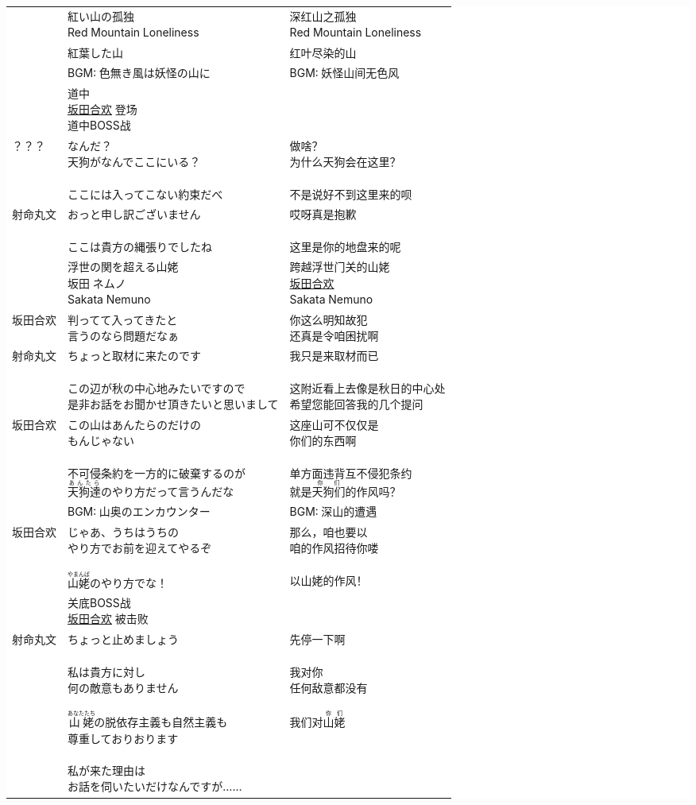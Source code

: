<table><tbody><tr class="tt-header" id="Stage_2-1" data-pos="&#91;&quot;Stage 2&quot;,1&#93;"><td id="" class="tt-h" lang="zh"><div class="poem"></div></td><td class="tt-ja" lang="ja"><div class="poem">紅い山の孤独<br>Red Mountain Loneliness</div></td><td class="tt-zh" lang="zh"><div class="poem">深红山之孤独<br>Red Mountain Loneliness</div></td></tr><tr class="tt-header-white" id="Stage_2-2" data-pos="&#91;&quot;Stage 2&quot;,2&#93;"><td id="" class="tt-w" lang="zh"><div class="poem"></div></td><td class="tt-jaw" lang="ja"><div class="poem">紅葉した山</div></td><td class="tt-zhw" lang="zh"><div class="poem">红叶尽染的山</div></td></tr><tr class="tt-header" id="Stage_2-3" data-pos="&#91;&quot;Stage 2&quot;,3&#93;"><td id="" class="tt-h" lang="zh"><div class="poem"></div></td><td class="tt-ja" lang="ja"><div class="poem">BGM: 色無き風は妖怪の山に</div></td><td class="tt-zh" lang="zh"><div class="poem">BGM: 妖怪山间无色风</div></td></tr><tr class="tt-status-header" id="Stage_2-4" data-pos="&#91;&quot;Stage 2&quot;,4&#93;"><td class="tt-s" lang="zh"><div class="poem"></div></td><td colspan="2" class="tt-status" lang="zh"><div class="poem">道中<br><a href="./坂田合欢.md" title="坂田合欢">坂田合欢</a> 登场<br>道中BOSS战</div></td></tr><tr class="tt-content" id="Stage_2-5" data-pos="&#91;&quot;Stage 2&quot;,5&#93;"><td id="？？？" class="tt-char" lang="zh"><div class="poem">？？？</div></td><td class="tt-ja" lang="ja"><div class="poem">なんだ？<br>天狗がなんでここにいる？<br><br>ここには入ってこない約束だべ</div></td><td class="tt-zh" lang="zh"><div class="poem">做啥？<br>为什么天狗会在这里？<br><br>不是说好不到这里来的呗</div></td></tr><tr class="tt-content" id="Stage_2-6" data-pos="&#91;&quot;Stage 2&quot;,6&#93;"><td id="射命丸文" class="tt-char" lang="zh"><div class="poem">射命丸文</div></td><td class="tt-ja" lang="ja"><div class="poem">おっと申し訳ございません<br><br>ここは貴方の縄張りでしたね</div></td><td class="tt-zh" lang="zh"><div class="poem">哎呀真是抱歉<br><br>这里是你的地盘来的呢</div></td></tr><tr class="tt-header" id="Stage_2-7" data-pos="&#91;&quot;Stage 2&quot;,7&#93;"><td id="" class="tt-h" lang="zh"><div class="poem"></div></td><td class="tt-ja" lang="ja"><div class="poem">浮世の関を超える山姥<br>坂田 ネムノ<br>Sakata Nemuno</div></td><td class="tt-zh" lang="zh"><div class="poem">跨越浮世门关的山姥<br><a href="./坂田合欢.md" title="坂田合欢">坂田合欢</a><br>Sakata Nemuno</div></td></tr><tr class="tt-content" id="Stage_2-8" data-pos="&#91;&quot;Stage 2&quot;,8&#93;"><td id="坂田合欢" class="tt-char" lang="zh"><div class="poem">坂田合欢</div></td><td class="tt-ja" lang="ja"><div class="poem">判ってて入ってきたと<br>言うのなら問題だなぁ</div></td><td class="tt-zh" lang="zh"><div class="poem">你这么明知故犯<br>还真是令咱困扰啊</div></td></tr><tr class="tt-content" id="Stage_2-9" data-pos="&#91;&quot;Stage 2&quot;,9&#93;"><td id="射命丸文" class="tt-char" lang="zh"><div class="poem">射命丸文</div></td><td class="tt-ja" lang="ja"><div class="poem">ちょっと取材に来たのです<br><br>この辺が<span class="emphasize">秋</span><span class="emphasize">の</span><span class="emphasize">中</span><span class="emphasize">心</span><span class="emphasize">地</span>みたいですので<br>是非お話をお聞かせ頂きたいと思いまして</div></td><td class="tt-zh" lang="zh"><div class="poem">我只是来取材而已<br><br>这附近看上去像是<span class="emphasize">秋</span><span class="emphasize">日</span><span class="emphasize">的</span><span class="emphasize">中</span><span class="emphasize">心</span><span class="emphasize">处</span><br>希望您能回答我的几个提问</div></td></tr><tr class="tt-content" id="Stage_2-10" data-pos="&#91;&quot;Stage 2&quot;,10&#93;"><td id="坂田合欢" class="tt-char" lang="zh"><div class="poem">坂田合欢</div></td><td class="tt-ja" lang="ja"><div class="poem">この山はあんたらのだけの<br>もんじゃない<br><br>不可侵条約を一方的に破棄するのが<br><ruby lang="ja"><rb>天狗達</rb><rp> (</rp><rt>あんたら</rt><rp>) </rp></ruby>のやり方だって言うんだな</div></td><td class="tt-zh" lang="zh"><div class="poem">这座山可不仅仅是<br>你们的东西啊<br><br>单方面违背互不侵犯条约<br>就是<ruby><rb>天狗们</rb><rp> (</rp><rt>你们</rt><rp>) </rp></ruby>的作风吗？</div></td></tr><tr class="tt-header" id="Stage_2-11" data-pos="&#91;&quot;Stage 2&quot;,11&#93;"><td id="" class="tt-h" lang="zh"><div class="poem"></div></td><td class="tt-ja" lang="ja"><div class="poem">BGM: 山奥のエンカウンター</div></td><td class="tt-zh" lang="zh"><div class="poem">BGM: 深山的遭遇</div></td></tr><tr class="tt-content" id="Stage_2-12" data-pos="&#91;&quot;Stage 2&quot;,12&#93;"><td id="坂田合欢" class="tt-char" lang="zh"><div class="poem">坂田合欢</div></td><td class="tt-ja" lang="ja"><div class="poem">じゃあ、うちはうちの<br>やり方でお前を迎えてやるぞ<br><br><ruby lang="ja"><rb>山姥</rb><rp> (</rp><rt>やまんば</rt><rp>) </rp></ruby>のやり方でな！</div></td><td class="tt-zh" lang="zh"><div class="poem">那么，咱也要以<br>咱的作风招待你喽<br><br>以山姥的作风！</div></td></tr><tr class="tt-status-header" id="Stage_2-13" data-pos="&#91;&quot;Stage 2&quot;,13&#93;"><td class="tt-s" lang="zh"><div class="poem"></div></td><td colspan="2" class="tt-status" lang="zh"><div class="poem">关底BOSS战<br><a href="./坂田合欢.md" title="坂田合欢">坂田合欢</a> 被击败</div></td></tr><tr class="tt-content" id="Stage_2-14" data-pos="&#91;&quot;Stage 2&quot;,14&#93;"><td id="射命丸文" class="tt-char" lang="zh"><div class="poem">射命丸文</div></td><td class="tt-ja" lang="ja"><div class="poem">ちょっと止めましょう<br><br>私は貴方に対し<br>何の敵意もありません<br><br><ruby lang="ja"><rb>山姥</rb><rp> (</rp><rt>あなたたち</rt><rp>) </rp></ruby>の脱依存主義も自然主義も<br>尊重しておりおります<br><br>私が来た理由は<br>お話を伺いたいだけなんですが……</div></td><td class="tt-zh" lang="zh"><div class="poem">先停一下啊<br><br>我对你<br>任何敌意都没有<br><br>我们对<ruby><rb>山姥</rb><rp> (</rp><rt>你们</rt><rp>)